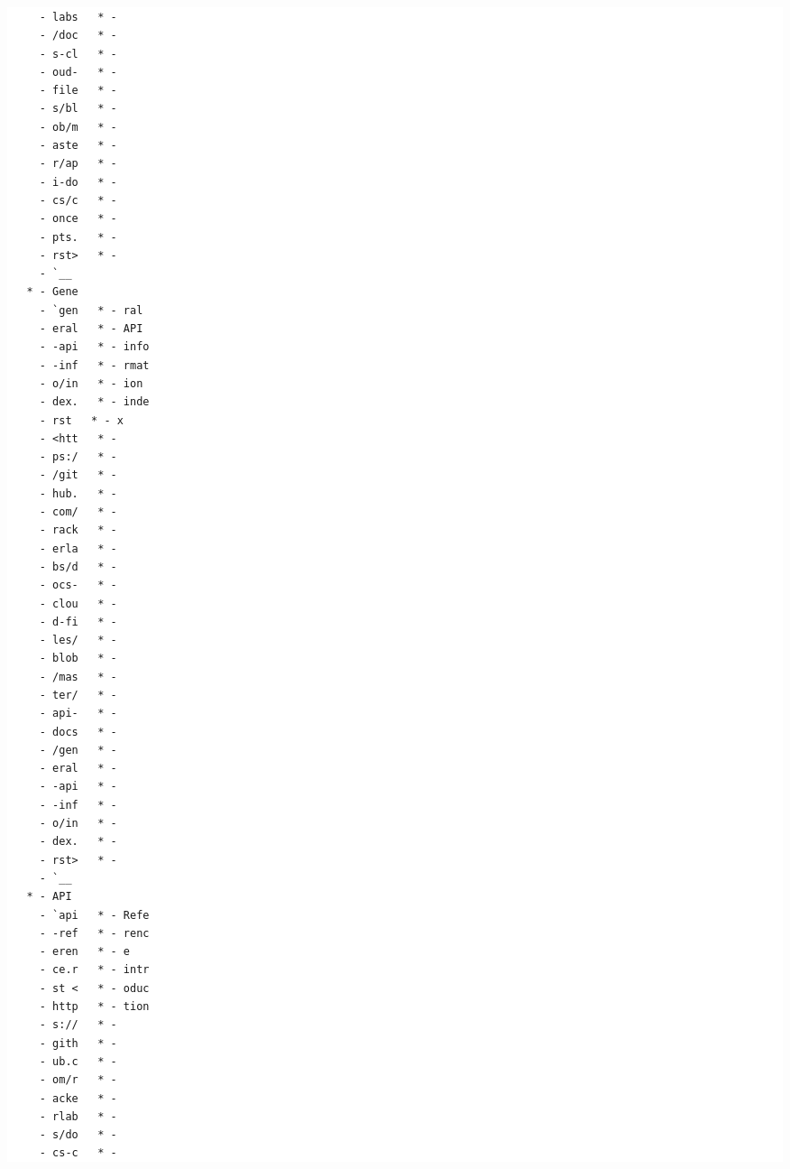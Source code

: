 ```eval_rst
     - labs   * - 
     - /doc   * - 
     - s-cl   * - 
     - oud-   * - 
     - file   * - 
     - s/bl   * - 
     - ob/m   * - 
     - aste   * - 
     - r/ap   * - 
     - i-do   * - 
     - cs/c   * - 
     - once   * - 
     - pts.   * - 
     - rst>   * - 
     - `__
   * - Gene
     - `gen   * - ral
     - eral   * - API
     - -api   * - info
     - -inf   * - rmat
     - o/in   * - ion
     - dex.   * - inde
     - rst   * - x
     - <htt   * - 
     - ps:/   * - 
     - /git   * - 
     - hub.   * - 
     - com/   * - 
     - rack   * - 
     - erla   * - 
     - bs/d   * - 
     - ocs-   * - 
     - clou   * - 
     - d-fi   * - 
     - les/   * - 
     - blob   * - 
     - /mas   * - 
     - ter/   * - 
     - api-   * - 
     - docs   * - 
     - /gen   * - 
     - eral   * - 
     - -api   * - 
     - -inf   * - 
     - o/in   * - 
     - dex.   * - 
     - rst>   * - 
     - `__
   * - API
     - `api   * - Refe
     - -ref   * - renc
     - eren   * - e
     - ce.r   * - intr
     - st <   * - oduc
     - http   * - tion
     - s://   * - 
     - gith   * - 
     - ub.c   * - 
     - om/r   * - 
     - acke   * - 
     - rlab   * - 
     - s/do   * - 
     - cs-c   * - 
```